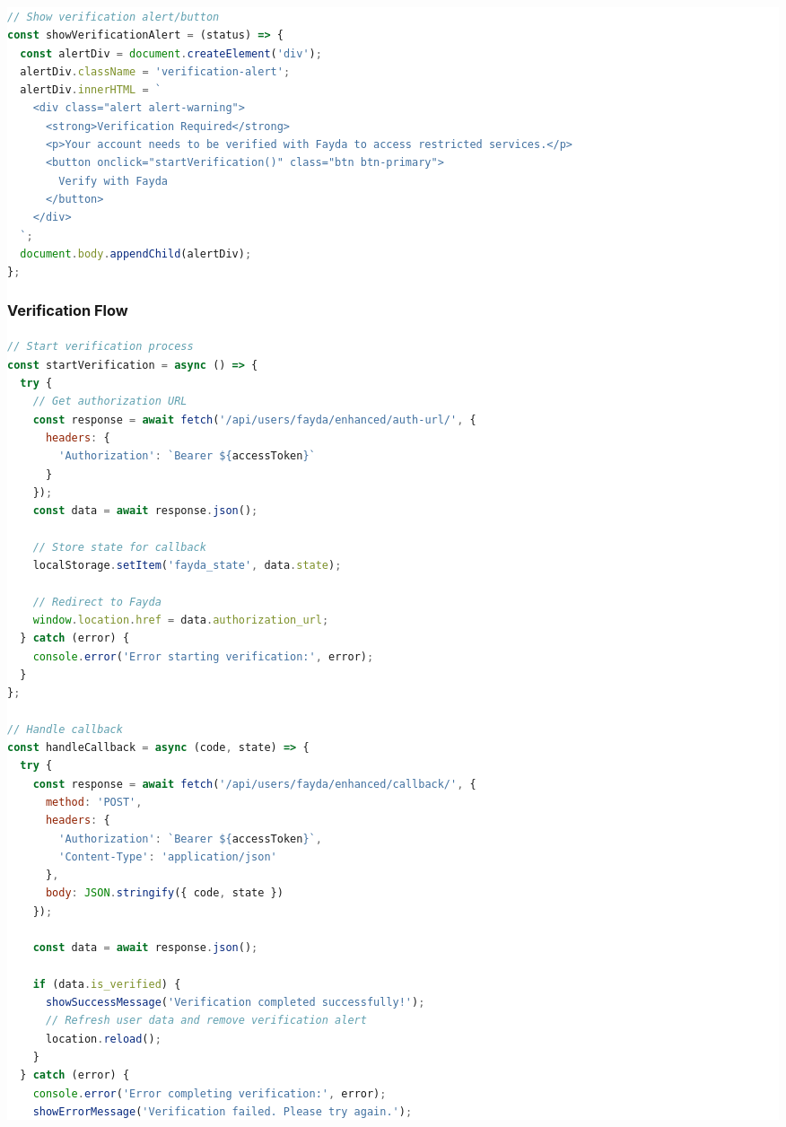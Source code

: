 ```javascript
// Show verification alert/button
const showVerificationAlert = (status) => {
  const alertDiv = document.createElement('div');
  alertDiv.className = 'verification-alert';
  alertDiv.innerHTML = `
    <div class="alert alert-warning">
      <strong>Verification Required</strong>
      <p>Your account needs to be verified with Fayda to access restricted services.</p>
      <button onclick="startVerification()" class="btn btn-primary">
        Verify with Fayda
      </button>
    </div>
  `;
  document.body.appendChild(alertDiv);
};
```

### Verification Flow

```javascript
// Start verification process
const startVerification = async () => {
  try {
    // Get authorization URL
    const response = await fetch('/api/users/fayda/enhanced/auth-url/', {
      headers: {
        'Authorization': `Bearer ${accessToken}`
      }
    });
    const data = await response.json();
    
    // Store state for callback
    localStorage.setItem('fayda_state', data.state);
    
    // Redirect to Fayda
    window.location.href = data.authorization_url;
  } catch (error) {
    console.error('Error starting verification:', error);
  }
};

// Handle callback
const handleCallback = async (code, state) => {
  try {
    const response = await fetch('/api/users/fayda/enhanced/callback/', {
      method: 'POST',
      headers: {
        'Authorization': `Bearer ${accessToken}`,
        'Content-Type': 'application/json'
      },
      body: JSON.stringify({ code, state })
    });
    
    const data = await response.json();
    
    if (data.is_verified) {
      showSuccessMessage('Verification completed successfully!');
      // Refresh user data and remove verification alert
      location.reload();
    }
  } catch (error) {
    console.error('Error completing verification:', error);
    showErrorMessage('Verification failed. Please try again.');
```